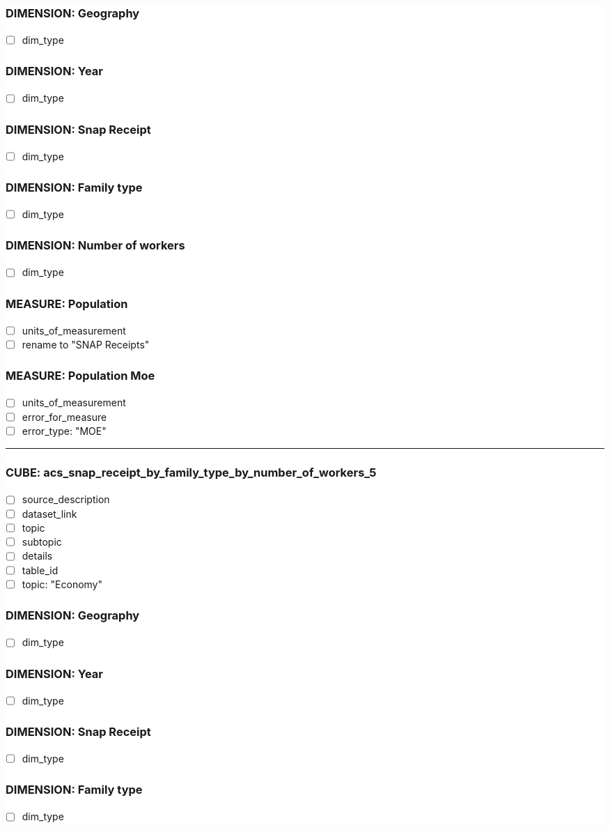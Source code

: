 ### DIMENSION: Geography 
- [ ] dim_type 

### DIMENSION: Year 
- [ ] dim_type 

### DIMENSION: Snap Receipt 
- [ ] dim_type 

### DIMENSION: Family type 
- [ ] dim_type 

### DIMENSION: Number of workers 
- [ ] dim_type 

### MEASURE: Population 
- [ ] units_of_measurement 
- [ ] rename to "SNAP Receipts"

### MEASURE: Population Moe 
- [ ] units_of_measurement 
- [ ] error_for_measure 
- [ ] error_type: "MOE"

----

### CUBE: acs_snap_receipt_by_family_type_by_number_of_workers_5 
- [ ] source_description 
- [ ] dataset_link 
- [ ] topic 
- [ ] subtopic 
- [ ] details 
- [ ] table_id 
- [ ] topic: "Economy"

### DIMENSION: Geography 
- [ ] dim_type 

### DIMENSION: Year 
- [ ] dim_type 

### DIMENSION: Snap Receipt 
- [ ] dim_type 

### DIMENSION: Family type 
- [ ] dim_type 
